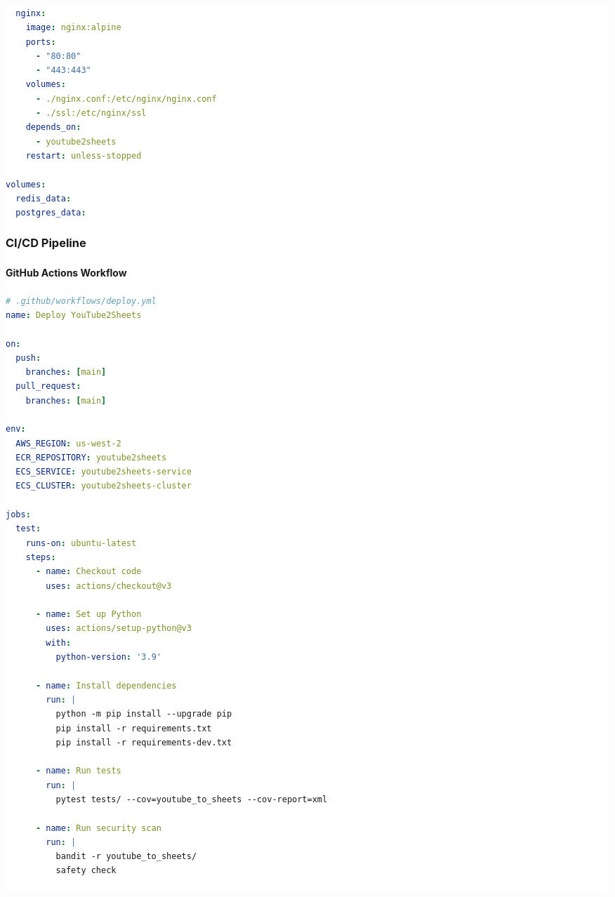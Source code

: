 ```yaml
  nginx:
    image: nginx:alpine
    ports:
      - "80:80"
      - "443:443"
    volumes:
      - ./nginx.conf:/etc/nginx/nginx.conf
      - ./ssl:/etc/nginx/ssl
    depends_on:
      - youtube2sheets
    restart: unless-stopped

volumes:
  redis_data:
  postgres_data:
```

### CI/CD Pipeline

#### GitHub Actions Workflow
```yaml
# .github/workflows/deploy.yml
name: Deploy YouTube2Sheets

on:
  push:
    branches: [main]
  pull_request:
    branches: [main]

env:
  AWS_REGION: us-west-2
  ECR_REPOSITORY: youtube2sheets
  ECS_SERVICE: youtube2sheets-service
  ECS_CLUSTER: youtube2sheets-cluster

jobs:
  test:
    runs-on: ubuntu-latest
    steps:
      - name: Checkout code
        uses: actions/checkout@v3
      
      - name: Set up Python
        uses: actions/setup-python@v3
        with:
          python-version: '3.9'
      
      - name: Install dependencies
        run: |
          python -m pip install --upgrade pip
          pip install -r requirements.txt
          pip install -r requirements-dev.txt
      
      - name: Run tests
        run: |
          pytest tests/ --cov=youtube_to_sheets --cov-report=xml
      
      - name: Run security scan
        run: |
          bandit -r youtube_to_sheets/
          safety check
      
```
